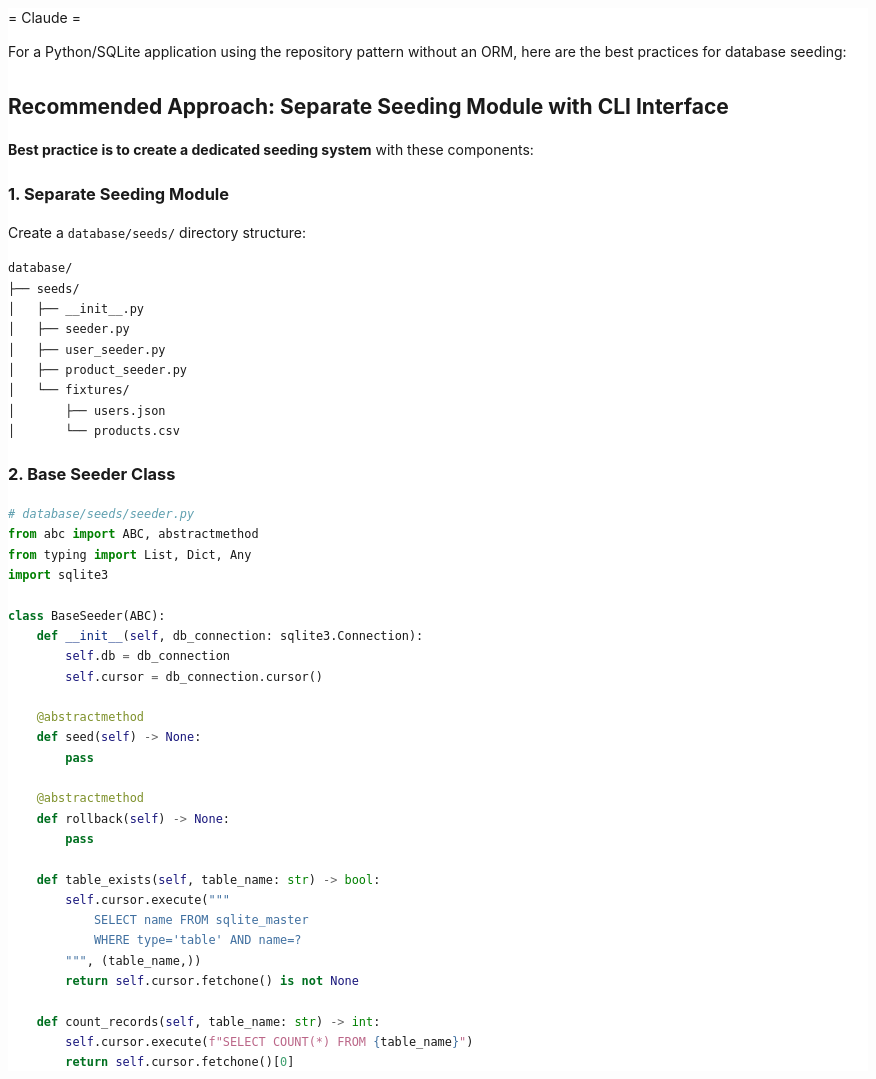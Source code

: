 
= Claude =

For a Python/SQLite application using the repository pattern without an ORM, here are the best practices for database seeding:

## Recommended Approach: Separate Seeding Module with CLI Interface

**Best practice is to create a dedicated seeding system** with these components:

### 1. Separate Seeding Module
Create a `database/seeds/` directory structure:
```
database/
├── seeds/
│   ├── __init__.py
│   ├── seeder.py
│   ├── user_seeder.py
│   ├── product_seeder.py
│   └── fixtures/
│       ├── users.json
│       └── products.csv
```

### 2. Base Seeder Class
```python
# database/seeds/seeder.py
from abc import ABC, abstractmethod
from typing import List, Dict, Any
import sqlite3

class BaseSeeder(ABC):
    def __init__(self, db_connection: sqlite3.Connection):
        self.db = db_connection
        self.cursor = db_connection.cursor()
    
    @abstractmethod
    def seed(self) -> None:
        pass
    
    @abstractmethod
    def rollback(self) -> None:
        pass
    
    def table_exists(self, table_name: str) -> bool:
        self.cursor.execute("""
            SELECT name FROM sqlite_master 
            WHERE type='table' AND name=?
        """, (table_name,))
        return self.cursor.fetchone() is not None
    
    def count_records(self, table_name: str) -> int:
        self.cursor.execute(f"SELECT COUNT(*) FROM {table_name}")
        return self.cursor.fetchone()[0]
```
